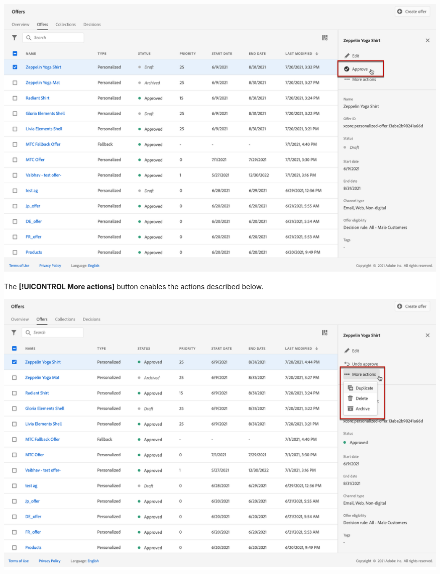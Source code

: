 ![](../assets/offer_approve.png)

The **[!UICONTROL More actions]** button enables the actions described below.

![](../assets/offer_more-actions.png)
